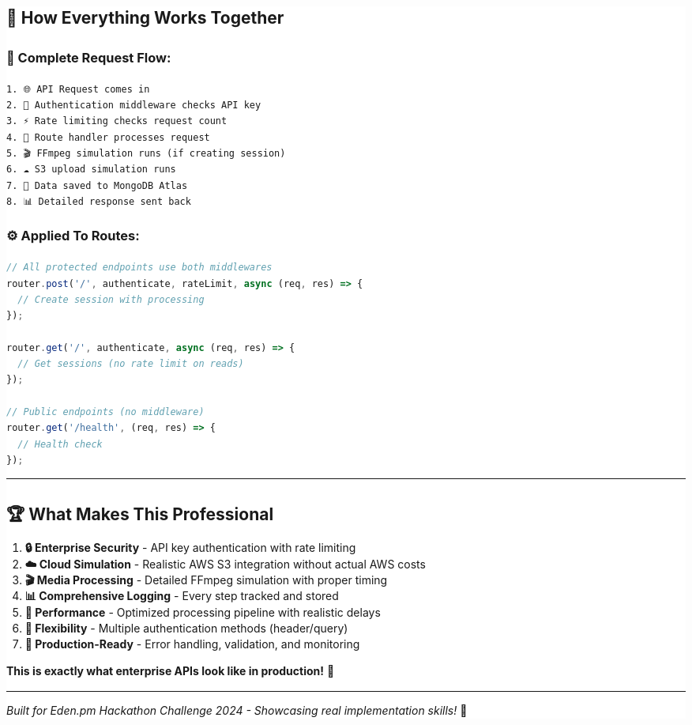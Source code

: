 ## 🔧 **How Everything Works Together**

### **🚀 Complete Request Flow:**

```
1. 🌐 API Request comes in
2. 🔐 Authentication middleware checks API key
3. ⚡ Rate limiting checks request count  
4. 📝 Route handler processes request
5. 🎬 FFmpeg simulation runs (if creating session)
6. ☁️ S3 upload simulation runs
7. 💾 Data saved to MongoDB Atlas
8. 📊 Detailed response sent back
```

### **⚙️ Applied To Routes:**

```javascript
// All protected endpoints use both middlewares
router.post('/', authenticate, rateLimit, async (req, res) => {
  // Create session with processing
});

router.get('/', authenticate, async (req, res) => {
  // Get sessions (no rate limit on reads)
});

// Public endpoints (no middleware)
router.get('/health', (req, res) => {
  // Health check
});
```

---

## 🏆 **What Makes This Professional**

1. **🔒 Enterprise Security** - API key authentication with rate limiting
2. **☁️ Cloud Simulation** - Realistic AWS S3 integration without actual AWS costs
3. **🎬 Media Processing** - Detailed FFmpeg simulation with proper timing
4. **📊 Comprehensive Logging** - Every step tracked and stored
5. **🚀 Performance** - Optimized processing pipeline with realistic delays
6. **🔧 Flexibility** - Multiple authentication methods (header/query)
7. **📱 Production-Ready** - Error handling, validation, and monitoring

**This is exactly what enterprise APIs look like in production!** 🎯

---

*Built for Eden.pm Hackathon Challenge 2024 - Showcasing real implementation skills!* 🌱 